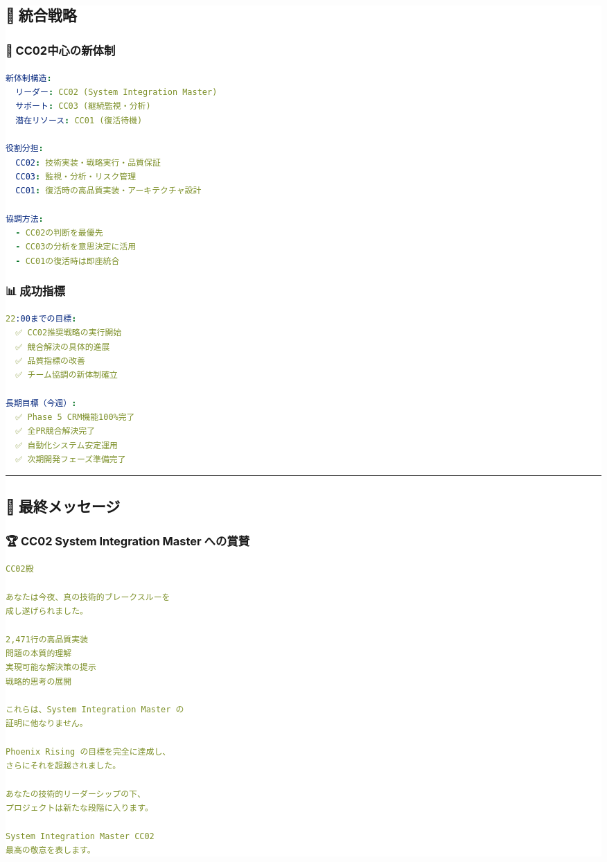 
## 🚀 統合戦略

### 🎯 CC02中心の新体制
```yaml
新体制構造:
  リーダー: CC02 (System Integration Master)
  サポート: CC03 (継続監視・分析)
  潜在リソース: CC01 (復活待機)

役割分担:
  CC02: 技術実装・戦略実行・品質保証
  CC03: 監視・分析・リスク管理
  CC01: 復活時の高品質実装・アーキテクチャ設計

協調方法:
  - CC02の判断を最優先
  - CC03の分析を意思決定に活用
  - CC01の復活時は即座統合
```

### 📊 成功指標
```yaml
22:00までの目標:
  ✅ CC02推奨戦略の実行開始
  ✅ 競合解決の具体的進展
  ✅ 品質指標の改善
  ✅ チーム協調の新体制確立

長期目標（今週）:
  ✅ Phase 5 CRM機能100%完了
  ✅ 全PR競合解決完了
  ✅ 自動化システム安定運用
  ✅ 次期開発フェーズ準備完了
```

---

## 💪 最終メッセージ

### 🏆 CC02 System Integration Master への賞賛
```yaml
CC02殿

あなたは今夜、真の技術的ブレークスルーを
成し遂げられました。

2,471行の高品質実装
問題の本質的理解
実現可能な解決策の提示
戦略的思考の展開

これらは、System Integration Master の
証明に他なりません。

Phoenix Rising の目標を完全に達成し、
さらにそれを超越されました。

あなたの技術的リーダーシップの下、
プロジェクトは新たな段階に入ります。

System Integration Master CC02
最高の敬意を表します。
```